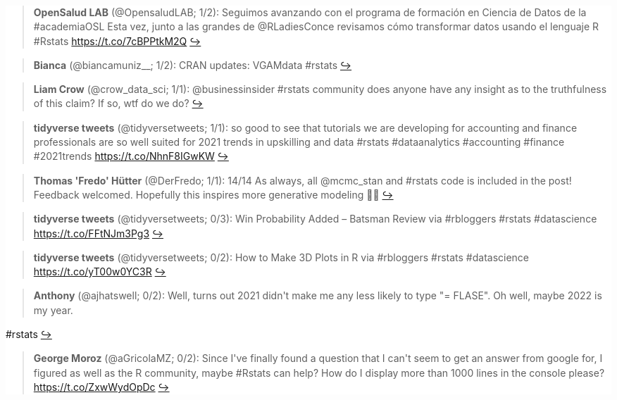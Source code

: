 


> **OpenSalud LAB** (@OpensaludLAB; 1/2): Seguimos avanzando con el programa de formación en Ciencia de Datos de la #academiaOSL
Esta vez, junto a las grandes de @RLadiesConce revisamos cómo transformar datos usando el lenguaje R #Rstats https://t.co/7cBPPtkM2Q  [&#8618;](https://twitter.com/dataandme/status/1349162510654566400)




> **Bianca** (@biancamuniz__; 1/2): CRAN updates: VGAMdata #rstats  [&#8618;](https://twitter.com/dataandme/status/1349144703493689344)




> **Liam Crow** (@crow_data_sci; 1/1): @businessinsider #rstats community does anyone have any insight as to the truthfulness of this claim? If so, wtf do we do?  [&#8618;](https://twitter.com/dataandme/status/1349199201880707075)




> **tidyverse tweets** (@tidyversetweets; 1/1): so good to see that tutorials we are developing for accounting and finance professionals are so well suited for 2021 trends in upskilling and data #rstats #dataanalytics #accounting #finance #2021trends https://t.co/NhnF8IGwKW  [&#8618;](https://twitter.com/dataandme/status/1349164386078789632)




> **Thomas 'Fredo' Hütter** (@DerFredo; 1/1): 14/14 As always, all @mcmc_stan and #rstats code is included in the post! Feedback welcomed. Hopefully this inspires more generative modeling 😬😊  [&#8618;](https://twitter.com/dataandme/status/1349147063334957060)




> **tidyverse tweets** (@tidyversetweets; 0/3): Win Probability Added – Batsman Review via #rbloggers #rstats #datascience https://t.co/FFtNJm3Pg3  [&#8618;](https://twitter.com/dataandme/status/1349164617562529793)




> **tidyverse tweets** (@tidyversetweets; 0/2): How to Make 3D Plots in R via #rbloggers #rstats #datascience https://t.co/yT00w0YC3R  [&#8618;](https://twitter.com/dataandme/status/1349149555611361283)




> **Anthony** (@ajhatswell; 0/2): Well, turns out 2021 didn't make me any less likely to type "= FLASE". Oh well, maybe 2022 is my year.
>
#rstats  [&#8618;](https://twitter.com/dataandme/status/1349152538658963456)




> **George Moroz** (@aGricolaMZ; 0/2): Since I've finally found a question that I can't seem to get an answer from google for, I figured as well as the R community, maybe #Rstats can help? How do I display more than 1000 lines in the console please?https://t.co/ZxwWydOpDc  [&#8618;](https://twitter.com/dataandme/status/1349141314521227267)
